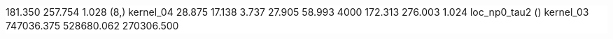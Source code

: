<td>
181.350
</td>
<td>
257.754
</td>
<td>
1.028
</td>
</tr>
<tr>
<th>
(8,)
</th>
<td>
kernel_04
</td>
<td>
28.875
</td>
<td>
17.138
</td>
<td>
3.737
</td>
<td>
27.905
</td>
<td>
58.993
</td>
<td>
4000
</td>
<td>
172.313
</td>
<td>
276.003
</td>
<td>
1.024
</td>
</tr>
<tr>
<th>
loc_np0_tau2
</th>
<th>
()
</th>
<td>
kernel_03
</td>
<td>
747036.375
</td>
<td>
528680.062
</td>
<td>
270306.500
</td>